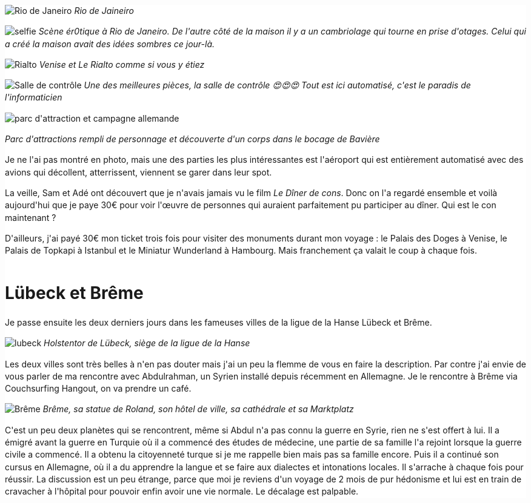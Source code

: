 ![Rio de Janeiro](https://i.ibb.co/TvVhbm1/IMG-20230809-161404-1-He-HNDwe6w.jpg)
_Rio de Jaineiro_

![selfie](https://i.ibb.co/3CyFSqr/IMG-20230809-161954-av-Jjw1-KF7d.jpg)
_Scène ér0tique à Rio de Janeiro. De l'autre côté de la maison il y a un cambriolage qui tourne en prise d'otages. Celui qui a créé la maison avait des idées sombres ce jour-là._

![Rialto](https://i.ibb.co/NpcQRkf/IMG-20230809-171338-Eojwh0-EE6-H.jpg)
_Venise et Le Rialto comme si vous y étiez_


![Salle de contrôle](https://i.ibb.co/xh1XFSM/IMG-20230809-181947-Gt-QQz-QAB92.jpg)
_Une des meilleures pièces, la salle de contrôle 😍😍😍 Tout est ici automatisé, c'est le paradis de l'informaticien_

![parc d'attraction et campagne allemande](https://i.ibb.co/4ZF5r0h/miniatur.jpg)

_Parc d'attractions rempli de personnage et découverte d'un corps dans le bocage de Bavière_

Je ne l'ai pas montré en photo, mais une des parties les plus intéressantes est l'aéroport qui est entièrement automatisé avec des avions qui décollent, atterrissent, viennent se garer dans leur spot.

La veille, Sam et Adé ont découvert que je n'avais jamais vu le film _Le Dîner de cons_. Donc on l'a regardé ensemble et voilà aujourd'hui que je paye 30€ pour voir l'œuvre de personnes qui auraient parfaitement pu participer au dîner. Qui est le con maintenant ?

D'ailleurs, j'ai payé 30€ mon ticket trois fois pour visiter des monuments durant mon voyage : le Palais des Doges à Venise, le Palais de Topkapi à Istanbul et le Miniatur Wunderland à Hambourg. Mais franchement ça valait le coup à chaque fois.

# Lübeck et Brême

Je passe ensuite les deux derniers jours dans les fameuses villes de la ligue de la Hanse Lübeck et Brême. 

![lubeck](https://i.ibb.co/TMfRkk5/IMG-20230810-123911-3-Kqx-Ro-B19g.jpg)
_Holstentor de Lübeck, siège de la ligue de la Hanse_

Les deux villes sont très belles à n'en pas douter mais j'ai un peu la flemme de vous en faire la description. Par contre j'ai envie de vous parler de ma rencontre avec Abdulrahman, un Syrien installé depuis récemment en Allemagne. Je le rencontre à Brême via Couchsurfing Hangout, on va prendre un café. 


![Brême](https://i.ibb.co/jk98K8x/IMG-20230811-130612-2y-Ba7-ZKi9-N.jpg)
_Brême, sa statue de Roland, son hôtel de ville, sa cathédrale et sa Marktplatz_

C'est un peu deux planètes qui se rencontrent, même si Abdul n'a pas connu la guerre en Syrie, rien ne s'est offert à lui. Il a émigré avant la guerre en Turquie où il a commencé des études de médecine, une partie de sa famille l'a rejoint lorsque la guerre civile a commencé. Il a obtenu la citoyenneté turque si je me rappelle bien mais pas sa famille encore. Puis il a continué son cursus en Allemagne, où il a du apprendre la langue et se faire aux dialectes et intonations locales. Il s'arrache à chaque fois pour réussir. La discussion est un peu étrange, parce que moi je reviens d'un voyage de 2 mois de pur hédonisme et lui est en train de cravacher à l'hôpital pour pouvoir enfin avoir une vie normale. Le décalage est palpable.
